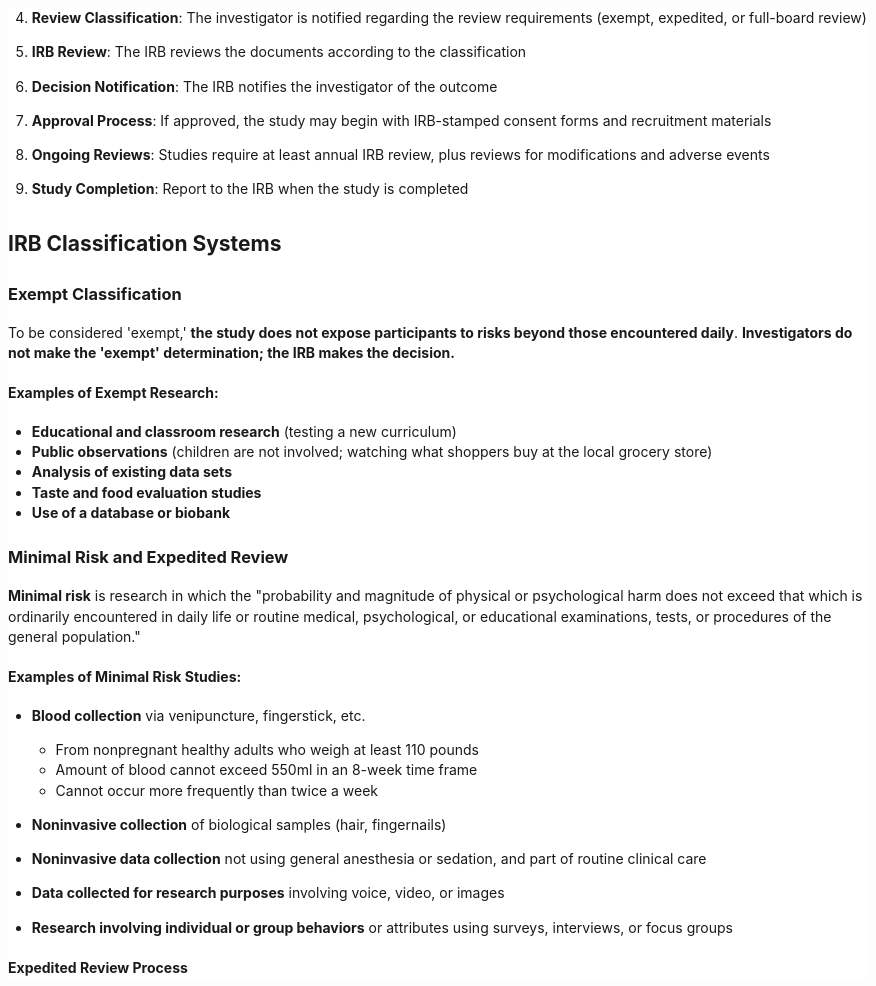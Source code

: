 4. **Review Classification**: The investigator is notified regarding the review requirements (exempt, expedited, or full-board review)

5. **IRB Review**: The IRB reviews the documents according to the classification

6. **Decision Notification**: The IRB notifies the investigator of the outcome

7. **Approval Process**: If approved, the study may begin with IRB-stamped consent forms and recruitment materials

8. **Ongoing Reviews**: Studies require at least annual IRB review, plus reviews for modifications and adverse events

9. **Study Completion**: Report to the IRB when the study is completed

## IRB Classification Systems

### Exempt Classification

To be considered 'exempt,' **the study does not expose participants to risks beyond those encountered daily**. **Investigators do not make the 'exempt' determination; the IRB makes the decision.**

#### Examples of Exempt Research:

- **Educational and classroom research** (testing a new curriculum)
- **Public observations** (children are not involved; watching what shoppers buy at the local grocery store)
- **Analysis of existing data sets**
- **Taste and food evaluation studies**
- **Use of a database or biobank**

### Minimal Risk and Expedited Review

**Minimal risk** is research in which the "probability and magnitude of physical or psychological harm does not exceed that which is ordinarily encountered in daily life or routine medical, psychological, or educational examinations, tests, or procedures of the general population."

#### Examples of Minimal Risk Studies:

- **Blood collection** via venipuncture, fingerstick, etc.
  - From nonpregnant healthy adults who weigh at least 110 pounds
  - Amount of blood cannot exceed 550ml in an 8-week time frame
  - Cannot occur more frequently than twice a week

- **Noninvasive collection** of biological samples (hair, fingernails)

- **Noninvasive data collection** not using general anesthesia or sedation, and part of routine clinical care

- **Data collected for research purposes** involving voice, video, or images

- **Research involving individual or group behaviors** or attributes using surveys, interviews, or focus groups

#### Expedited Review Process
